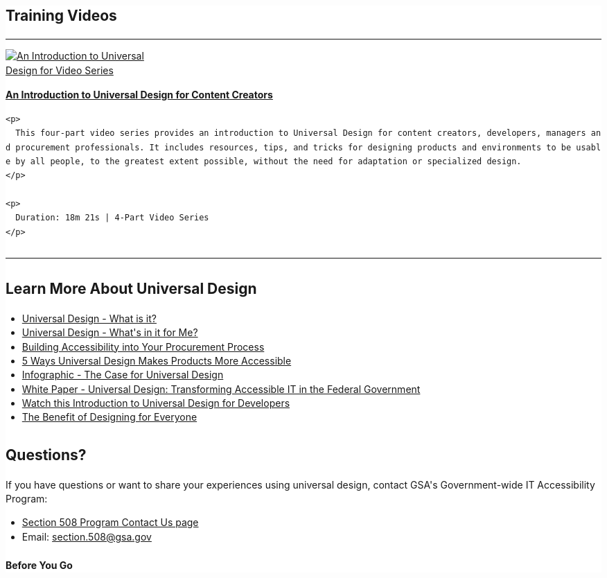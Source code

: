 ## **Training Videos**

* * *

<div class="row video-container clearfix" style="margin-bottom: 2em;">
  <div class="col-xs-12 col-md-3" style="margin-bottom: 15px;">
    <a href="/create/universal-design-video-series"><img src="/sites/default/files/ui-series.png" style="max-width: 230px;" alt="An Introduction to Universal Design for Video Series" /></a>
  </div>
  
  <div class="col-xs-12 col-md-9">
    <p>
      <a href="/create/universal-design-video-series"><strong>An Introduction to Universal Design for Content Creators</strong></a>
    </p>
    
    <p>
      This four-part video series provides an introduction to Universal Design for content creators, developers, managers and procurement professionals. It includes resources, tips, and tricks for designing products and environments to be usable by all people, to the greatest extent possible, without the need for adaptation or specialized design.
    </p>
    
    <p>
      Duration: 18m 21s | 4-Part Video Series
    </p>
  </div>
</div>

* * *

## Learn More About Universal Design

  * [Universal Design - What is it?][1]
  * [Universal Design - What's in it for Me?][2]
  * [Building Accessibility into Your Procurement Process][3]
  * [5 Ways Universal Design Makes Products More Accessible][4]
  * [Infographic - The Case for Universal Design][5]
  * [White Paper - Universal Design: Transforming Accessible IT in the Federal Government][6]
  * [Watch this Introduction to Universal Design for Developers][7] 
  * [The Benefit of Designing for Everyone][8]

## Questions?

If you have questions or want to share your experiences using universal design, contact GSA's Government-wide IT Accessibility Program:

  * [Section 508 Program Contact Us page][9]
  * Email: <section.508@gsa.gov>

<div class="panel panel-default" style="margin-top: 1.5em;">
  <div class="panel-body">
    <span class="text-large"><strong>Before You Go</strong></span> <br /> 
    

 [1]: /blog/Universal-Design-What-is-it
 [2]: /blog/universal-design-whats-in-it-for-me
 [3]: /blog/Building-Accessibility-into-your-Procurement-Process
 [4]: /blog/5-Ways-Universal-Design-Makes-Products-More-Accessible
 [5]: /blog/infographic-the-case-for-universal-design
 [6]: https:/sites/default/files/Copy%20of%20Universal_Design_%20White%20Paper_vFinal_0.pdf
 [7]: https://www.youtube.com/watch?v=ryfd3fmZHCY
 [8]: https://g3ict.org/publication/the-benefit-of-designing-for-everyone-a-research-report-on-the-importance-of-inclusive-design
 [9]: /content/contact-us